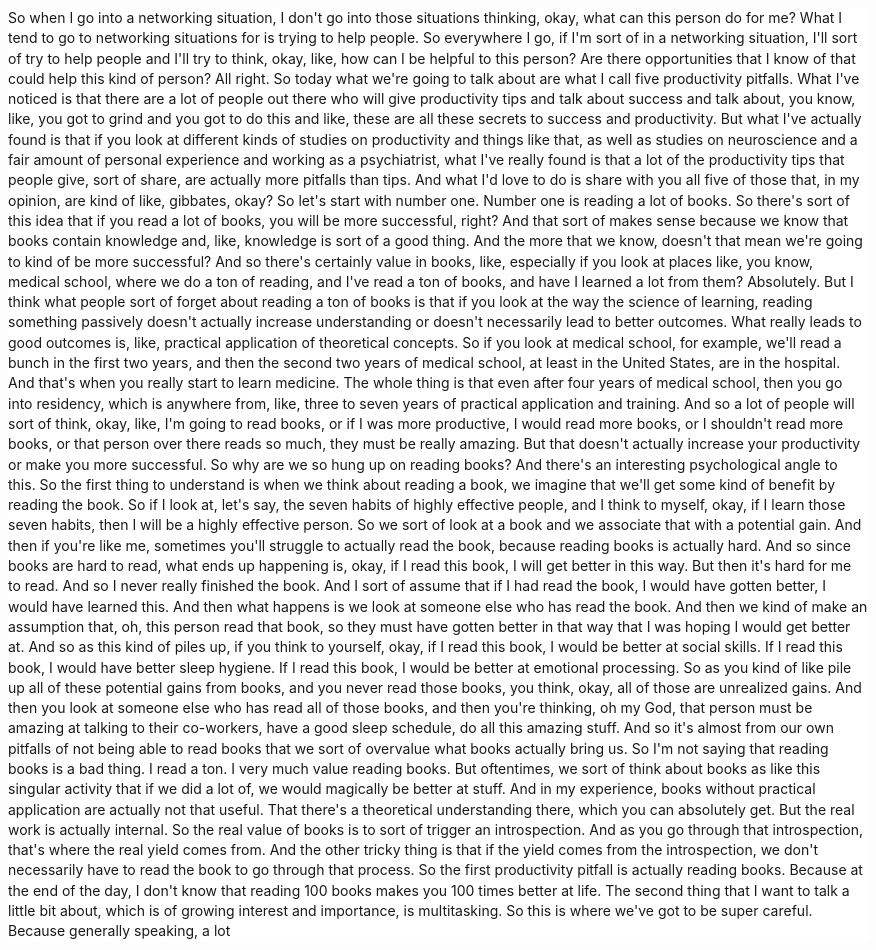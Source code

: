  So when I go into a networking situation, I don't go into those situations thinking, okay, what can this person do for me? What I tend to go to networking situations for is trying to help people. So everywhere I go, if I'm sort of in a networking situation, I'll sort of try to help people and I'll try to think, okay, like, how can I be helpful to this person? Are there opportunities that I know of that could help this kind of person? All right. So today what we're going to talk about are what I call five productivity pitfalls. What I've noticed is that there are a lot of people out there who will give productivity tips and talk about success and talk about, you know, like, you got to grind and you got to do this and like, these are all these secrets to success and productivity. But what I've actually found is that if you look at different kinds of studies on productivity and things like that, as well as studies on neuroscience and a fair amount of personal experience and working as a psychiatrist, what I've really found is that a lot of the productivity tips that people give, sort of share, are actually more pitfalls than tips. And what I'd love to do is share with you all five of those that, in my opinion, are kind of like, gibbates, okay? So let's start with number one. Number one is reading a lot of books. So there's sort of this idea that if you read a lot of books, you will be more successful, right? And that sort of makes sense because we know that books contain knowledge and, like, knowledge is sort of a good thing. And the more that we know, doesn't that mean we're going to kind of be more successful? And so there's certainly value in books, like, especially if you look at places like, you know, medical school, where we do a ton of reading, and I've read a ton of books, and have I learned a lot from them? Absolutely. But I think what people sort of forget about reading a ton of books is that if you look at the way the science of learning, reading something passively doesn't actually increase understanding or doesn't necessarily lead to better outcomes. What really leads to good outcomes is, like, practical application of theoretical concepts. So if you look at medical school, for example, we'll read a bunch in the first two years, and then the second two years of medical school, at least in the United States, are in the hospital. And that's when you really start to learn medicine. The whole thing is that even after four years of medical school, then you go into residency, which is anywhere from, like, three to seven years of practical application and training. And so a lot of people will sort of think, okay, like, I'm going to read books, or if I was more productive, I would read more books, or I shouldn't read more books, or that person over there reads so much, they must be really amazing. But that doesn't actually increase your productivity or make you more successful. So why are we so hung up on reading books? And there's an interesting psychological angle to this. So the first thing to understand is when we think about reading a book, we imagine that we'll get some kind of benefit by reading the book. So if I look at, let's say, the seven habits of highly effective people, and I think to myself, okay, if I learn those seven habits, then I will be a highly effective person. So we sort of look at a book and we associate that with a potential gain. And then if you're like me, sometimes you'll struggle to actually read the book, because reading books is actually hard. And so since books are hard to read, what ends up happening is, okay, if I read this book, I will get better in this way. But then it's hard for me to read. And so I never really finished the book. And I sort of assume that if I had read the book, I would have gotten better, I would have learned this. And then what happens is we look at someone else who has read the book. And then we kind of make an assumption that, oh, this person read that book, so they must have gotten better in that way that I was hoping I would get better at. And so as this kind of piles up, if you think to yourself, okay, if I read this book, I would be better at social skills. If I read this book, I would have better sleep hygiene. If I read this book, I would be better at emotional processing. So as you kind of like pile up all of these potential gains from books, and you never read those books, you think, okay, all of those are unrealized gains. And then you look at someone else who has read all of those books, and then you're thinking, oh my God, that person must be amazing at talking to their co-workers, have a good sleep schedule, do all this amazing stuff. And so it's almost from our own pitfalls of not being able to read books that we sort of overvalue what books actually bring us. So I'm not saying that reading books is a bad thing. I read a ton. I very much value reading books. But oftentimes, we sort of think about books as like this singular activity that if we did a lot of, we would magically be better at stuff. And in my experience, books without practical application are actually not that useful. That there's a theoretical understanding there, which you can absolutely get. But the real work is actually internal. So the real value of books is to sort of trigger an introspection. And as you go through that introspection, that's where the real yield comes from. And the other tricky thing is that if the yield comes from the introspection, we don't necessarily have to read the book to go through that process. So the first productivity pitfall is actually reading books. Because at the end of the day, I don't know that reading 100 books makes you 100 times better at life. The second thing that I want to talk a little bit about, which is of growing interest and importance, is multitasking. So this is where we've got to be super careful. Because generally speaking, a lot